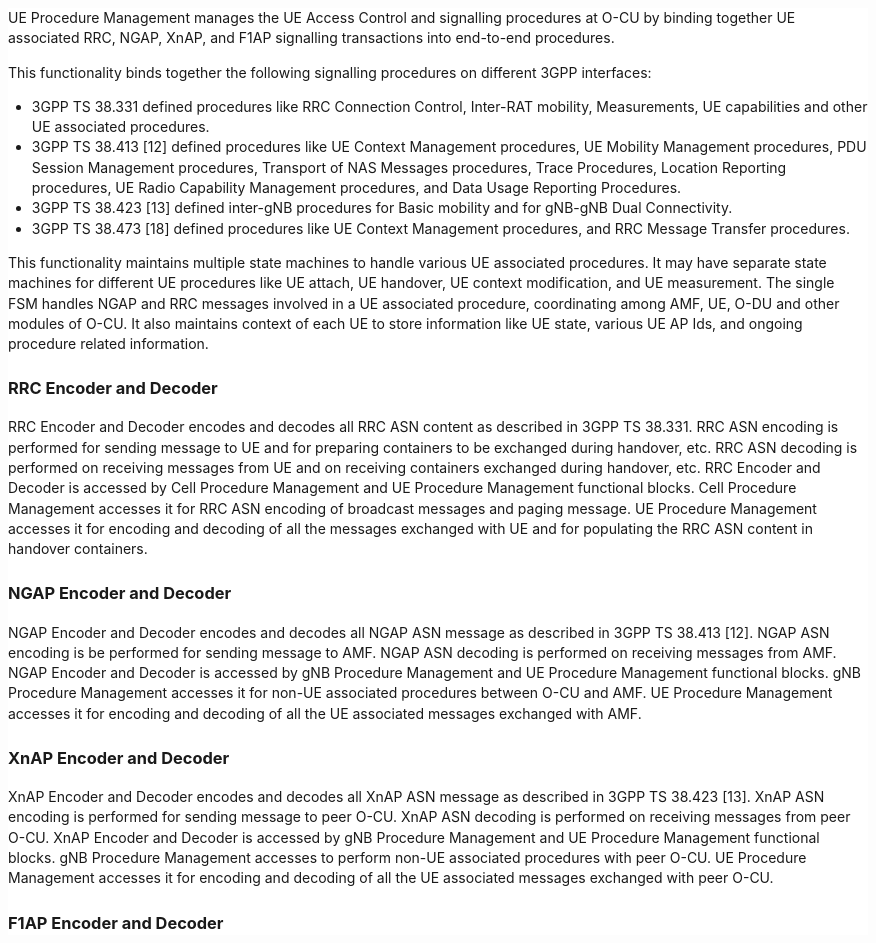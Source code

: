 UE Procedure Management manages the UE Access Control and signalling procedures at O-CU by binding together UE associated RRC, NGAP, XnAP, and F1AP signalling transactions into end-to-end procedures.

This functionality binds together the following signalling procedures on different 3GPP interfaces:

* 3GPP TS 38.331 defined procedures like RRC Connection Control, Inter-RAT mobility, Measurements, UE capabilities and other UE associated procedures.
* 3GPP TS 38.413 [12] defined procedures like UE Context Management procedures, UE Mobility Management procedures, PDU Session Management procedures, Transport of NAS Messages procedures, Trace Procedures, Location Reporting procedures, UE Radio Capability Management procedures, and Data Usage Reporting Procedures.
* 3GPP TS 38.423 [13] defined inter-gNB procedures for Basic mobility and for gNB-gNB Dual Connectivity.
* 3GPP TS 38.473 [18] defined procedures like UE Context Management procedures, and RRC Message Transfer procedures.

This functionality maintains multiple state machines to handle various UE associated procedures. It may have separate state machines for different UE procedures like UE attach, UE handover, UE context modification, and UE measurement. The single FSM handles NGAP and RRC messages involved in a UE associated procedure, coordinating among AMF, UE, O-DU and other modules of O-CU. It also maintains context of each UE to store information like UE state, various UE AP Ids, and ongoing procedure related information.

### RRC Encoder and Decoder

RRC Encoder and Decoder encodes and decodes all RRC ASN content as described in 3GPP TS 38.331. RRC ASN encoding is performed for sending message to UE and for preparing containers to be exchanged during handover, etc. RRC ASN decoding is performed on receiving messages from UE and on receiving containers exchanged during handover, etc. RRC Encoder and Decoder is accessed by Cell Procedure Management and UE Procedure Management functional blocks. Cell Procedure Management accesses it for RRC ASN encoding of broadcast messages and paging message. UE Procedure Management accesses it for encoding and decoding of all the messages exchanged with UE and for populating the RRC ASN content in handover containers.

### NGAP Encoder and Decoder

NGAP Encoder and Decoder encodes and decodes all NGAP ASN message as described in 3GPP TS 38.413 [12]. NGAP ASN encoding is be performed for sending message to AMF. NGAP ASN decoding is performed on receiving messages from AMF. NGAP Encoder and Decoder is accessed by gNB Procedure Management and UE Procedure Management functional blocks. gNB Procedure Management accesses it for non-UE associated procedures between O-CU and AMF. UE Procedure Management accesses it for encoding and decoding of all the UE associated messages exchanged with AMF.

### XnAP Encoder and Decoder

XnAP Encoder and Decoder encodes and decodes all XnAP ASN message as described in 3GPP TS 38.423 [13]. XnAP ASN encoding is performed for sending message to peer O-CU. XnAP ASN decoding is performed on receiving messages from peer O-CU. XnAP Encoder and Decoder is accessed by gNB Procedure Management and UE Procedure Management functional blocks. gNB Procedure Management accesses to perform non-UE associated procedures with peer O-CU. UE Procedure Management accesses it for encoding and decoding of all the UE associated messages exchanged with peer O-CU.

### F1AP Encoder and Decoder
